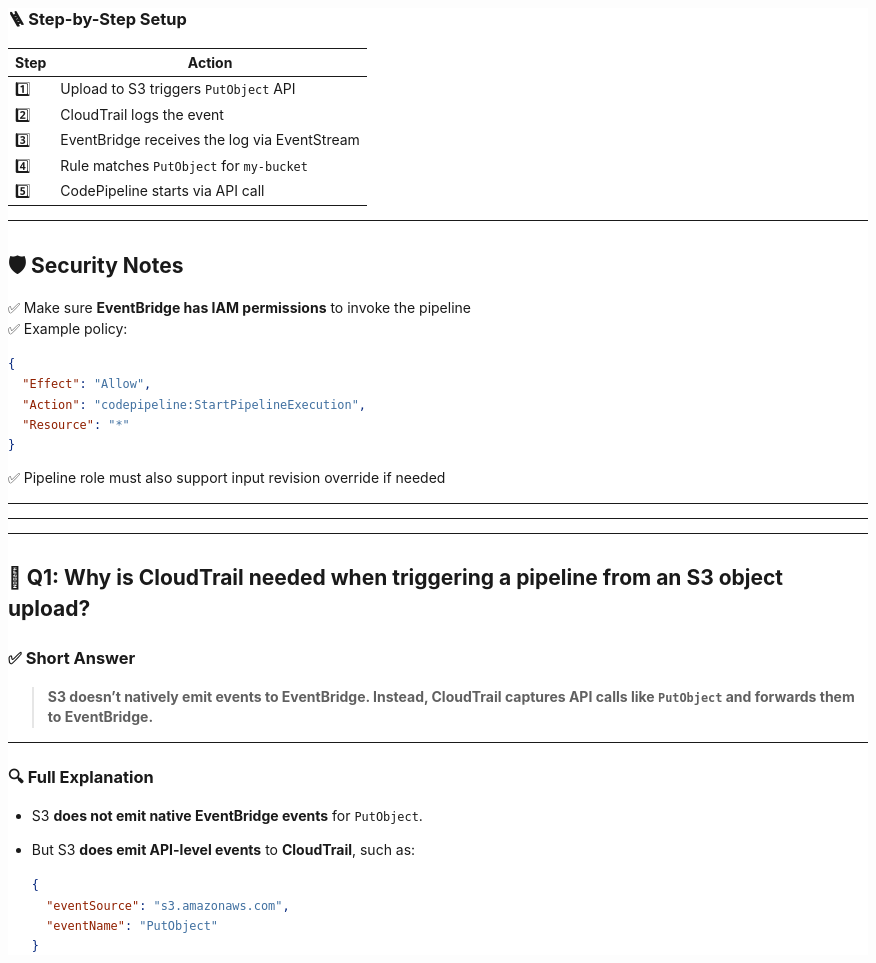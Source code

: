 ### 🪜 Step-by-Step Setup

| Step | Action                                       |
| ---- | -------------------------------------------- |
| 1️⃣   | Upload to S3 triggers `PutObject` API        |
| 2️⃣   | CloudTrail logs the event                    |
| 3️⃣   | EventBridge receives the log via EventStream |
| 4️⃣   | Rule matches `PutObject` for `my-bucket`     |
| 5️⃣   | CodePipeline starts via API call             |

---

## 🛡️ Security Notes

✅ Make sure **EventBridge has IAM permissions** to invoke the pipeline  
✅ Example policy:

```json
{
  "Effect": "Allow",
  "Action": "codepipeline:StartPipelineExecution",
  "Resource": "*"
}
```

✅ Pipeline role must also support input revision override if needed

---

---

---

## 🧠 Q1: **Why is CloudTrail needed when triggering a pipeline from an S3 object upload?**

### ✅ Short Answer

> **S3 doesn’t natively emit events to EventBridge. Instead, CloudTrail captures API calls like `PutObject` and forwards them to EventBridge.**

---

### 🔍 Full Explanation

- S3 **does not emit native EventBridge events** for `PutObject`.
- But S3 **does emit API-level events** to **CloudTrail**, such as:

  ```json
  {
    "eventSource": "s3.amazonaws.com",
    "eventName": "PutObject"
  }
  ```

